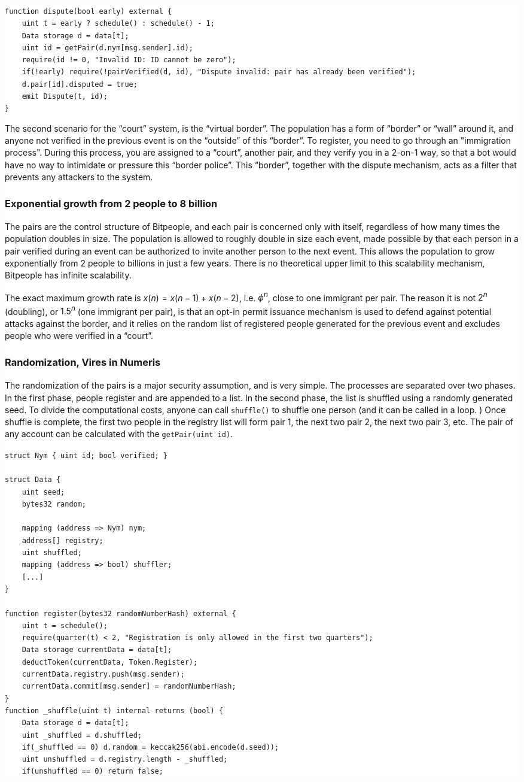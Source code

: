     function dispute(bool early) external {
        uint t = early ? schedule() : schedule() - 1;
        Data storage d = data[t];
        uint id = getPair(d.nym[msg.sender].id);
        require(id != 0, "Invalid ID: ID cannot be zero");
        if(!early) require(!pairVerified(d, id), "Dispute invalid: pair has already been verified");
        d.pair[id].disputed = true;
        emit Dispute(t, id);
    }

The second scenario for the “court” system, is the “virtual border”. The population has a form of “border” or “wall” around it, and anyone not verified in the previous event is on the “outside” of this “border”. To register, you need to go through an "immigration process". During this process, you are assigned to a “court”, another pair, and they verify you in a 2-on-1 way, so that a bot would have no way to intimidate or pressure this “border police”. This “border”, together with the dispute mechanism, acts as a filter that prevents any attackers to the system.

### Exponential growth from 2 people to 8 billion
The pairs are the control structure of Bitpeople, and each pair is concerned only with itself, regardless of how many times the population doubles in size. The population is allowed to roughly double in size each event, made possible by that each person in a pair verified during an event can be authorized to invite another person to the next event. This allows the population to grow exponentially from 2 people to billions in just a few years. There is no theoretical upper limit to this scalability mechanism, Bitpeople has infinite scalability.

The exact maximum growth rate is $x(n)=x(n-1)+x(n-2)$, i.e. $\phi^n$, close to one immigrant per pair. The reason it is not $2^n$ (doubling), or $1.5^n$ (one immigrant per pair), is that an opt-in permit issuance mechanism is used to defend against potential attacks against the border, and it relies on the random list of registered people generated for the previous event and excludes people who were verified in a “court”.

### Randomization, Vires in Numeris
The randomization of the pairs is a major security assumption, and is very simple. The processes are separated over two phases. In the first phase, people register and are appended to a list. In the second phase, the list is shuffled using a randomly generated seed. To divide the computational costs, anyone can call `shuffle()` to shuffle one person (and it can be called in a loop. ) Once shuffle is complete, the first two people in the registry list will form pair 1, the next two pair 2, the next two pair 3, etc. The pair of any account can be calculated with the `getPair(uint id)`.

    struct Nym { uint id; bool verified; }

    struct Data {
        uint seed;
        bytes32 random;

        mapping (address => Nym) nym;
        address[] registry;
        uint shuffled;
        mapping (address => bool) shuffler;
        [...]
    }

    function register(bytes32 randomNumberHash) external {
        uint t = schedule();
        require(quarter(t) < 2, "Registration is only allowed in the first two quarters");
        Data storage currentData = data[t];
        deductToken(currentData, Token.Register);
        currentData.registry.push(msg.sender);
        currentData.commit[msg.sender] = randomNumberHash;
    }
    function _shuffle(uint t) internal returns (bool) {
        Data storage d = data[t];
        uint _shuffled = d.shuffled;
        if(_shuffled == 0) d.random = keccak256(abi.encode(d.seed));
        uint unshuffled = d.registry.length - _shuffled;
        if(unshuffled == 0) return false;